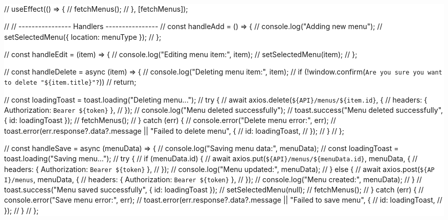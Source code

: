 //   useEffect(() => {
//     fetchMenus();
//   }, [fetchMenus]);

//   // ---------------- Handlers ----------------
//   const handleAdd = () => {
//     console.log("Adding new menu");
//     setSelectedMenu({ location: menuType });
//   };

//   const handleEdit = (item) => {
//     console.log("Editing menu item:", item);
//     setSelectedMenu(item);
//   };

//   const handleDelete = async (item) => {
//     console.log("Deleting menu item:", item);
//     if (!window.confirm(`Are you sure you want to delete "${item.title}"?`))
//       return;

//     const loadingToast = toast.loading("Deleting menu...");
//     try {
//       await axios.delete(`${API}/menus/${item.id}`, {
//         headers: { Authorization: `Bearer ${token}` },
//       });
//       console.log("Menu deleted successfully");
//       toast.success("Menu deleted successfully", { id: loadingToast });
//       fetchMenus();
//     } catch (err) {
//       console.error("Delete menu error:", err);
//       toast.error(err.response?.data?.message || "Failed to delete menu", {
//         id: loadingToast,
//       });
//     }
//   };

//   const handleSave = async (menuData) => {
//     console.log("Saving menu data:", menuData);
//     const loadingToast = toast.loading("Saving menu...");
//     try {
//       if (menuData.id) {
//         await axios.put(`${API}/menus/${menuData.id}`, menuData, {
//           headers: { Authorization: `Bearer ${token}` },
//         });
//         console.log("Menu updated:", menuData);
//       } else {
//         await axios.post(`${API}/menus`, menuData, {
//           headers: { Authorization: `Bearer ${token}` },
//         });
//         console.log("Menu created:", menuData);
//       }
//       toast.success("Menu saved successfully", { id: loadingToast });
//       setSelectedMenu(null);
//       fetchMenus();
//     } catch (err) {
//       console.error("Save menu error:", err);
//       toast.error(err.response?.data?.message || "Failed to save menu", {
//         id: loadingToast,
//       });
//     }
//   };
